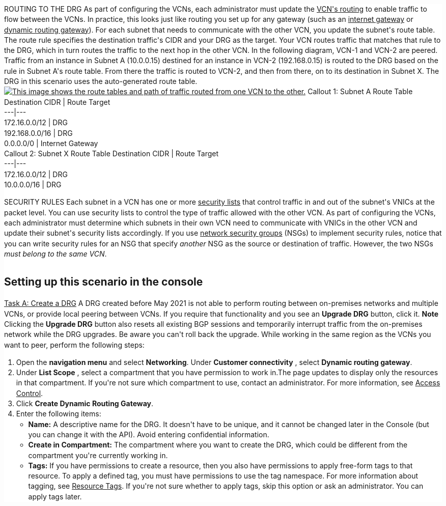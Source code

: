 ROUTING TO THE DRG
    As part of configuring the VCNs, each administrator must update the [VCN's routing](https://docs.oracle.com/en-us/iaas/Content/Network/Tasks/managingroutetables.htm#Route2) to enable traffic to flow between the VCNs. In practice, this looks just like routing you set up for any gateway (such as an [internet gateway](https://docs.oracle.com/en-us/iaas/Content/Network/Tasks/managingIGs.htm#Internet_Gateway) or [dynamic routing gateway](https://docs.oracle.com/en-us/iaas/Content/Network/Tasks/managingDRGs.htm#Dynamic_Routing_Gateways_DRGs)). For each subnet that needs to communicate with the other VCN, you update the subnet's route table. The route rule specifies the destination traffic's CIDR and your DRG as the target. Your VCN routes traffic that matches that rule to the DRG, which in turn routes the traffic to the next hop in the other VCN.     In the following diagram, VCN-1 and VCN-2 are peered. Traffic from an instance in Subnet A (10.0.0.15) destined for an instance in VCN-2 (192.168.0.15) is routed to the DRG based on the rule in Subnet A's route table. From there the traffic is routed to VCN-2, and then from there, on to its destination in Subnet X. The DRG in this scenario uses the auto-generated route table.     
[![This image shows the route tables and path of traffic routed from one VCN to the other.](https://docs.oracle.com/en-us/iaas/Content/Network/Images/network_local_peering_layout_DRG.svg)](https://docs.oracle.com/en-us/iaas/Content/Network/Images/network_local_peering_layout_DRG.svg)
Callout 1: Subnet A Route Table Destination CIDR | Route Target  
---|---  
172.16.0.0/12 | DRG  
192.168.0.0/16 | DRG  
0.0.0.0/0 | Internet Gateway  
Callout 2: Subnet X Route Table Destination CIDR | Route Target  
---|---  
172.16.0.0/12 | DRG  
10.0.0.0/16 | DRG 

SECURITY RULES
    Each subnet in a VCN has one or more [security lists](https://docs.oracle.com/en-us/iaas/Content/Network/Concepts/securitylists.htm#Security_Lists) that control traffic in and out of the subnet's VNICs at the packet level. You can use security lists to control the type of traffic allowed with the other VCN. As part of configuring the VCNs, each administrator must determine which subnets in their own VCN need to communicate with VNICs in the other VCN and update their subnet's security lists accordingly.      If you use [network security groups](https://docs.oracle.com/en-us/iaas/Content/Network/Concepts/networksecuritygroups.htm#Network_Security_Groups) (NSGs) to implement security rules, notice that you can write security rules for an NSG that specify _another_ NSG as the source or destination of traffic. However, the two NSGs _must belong to the same VCN_.  
## Setting up this scenario in the console
[Task A: Create a DRG](https://docs.oracle.com/en-us/iaas/Content/Network/Tasks/scenario_d.htm)
A DRG created before May 2021 is not able to perform routing between on-premises networks and multiple VCNs, or provide local peering between VCNs. If you require that functionality and you see an **Upgrade DRG** button, click it. 
**Note** Clicking the **Upgrade DRG** button also resets all existing BGP sessions and temporarily interrupt traffic from the on-premises network while the DRG upgrades. Be aware you can't roll back the upgrade.
While working in the same region as the VCNs you want to peer, perform the following steps: 
  1. Open the **navigation menu** and select **Networking**. Under **Customer connectivity** , select **Dynamic routing gateway**.
  2. Under **List Scope** , select a compartment that you have permission to work in.The page updates to display only the resources in that compartment. If you're not sure which compartment to use, contact an administrator. For more information, see [Access Control](https://docs.oracle.com/en-us/iaas/Content/Network/Concepts/accesscontrol.htm#Access_Control). 
  3. Click **Create Dynamic Routing Gateway**.
  4. Enter the following items:
     * **Name:** A descriptive name for the DRG. It doesn't have to be unique, and it cannot be changed later in the Console (but you can change it with the API). Avoid entering confidential information.
     * **Create in Compartment:** The compartment where you want to create the DRG, which could be different from the compartment you're currently working in. 
     * **Tags:** If you have permissions to create a resource, then you also have permissions to apply free-form tags to that resource. To apply a defined tag, you must have permissions to use the tag namespace. For more information about tagging, see [Resource Tags](https://docs.oracle.com/iaas/Content/General/Concepts/resourcetags.htm). If you're not sure whether to apply tags, skip this option or ask an administrator. You can apply tags later. 